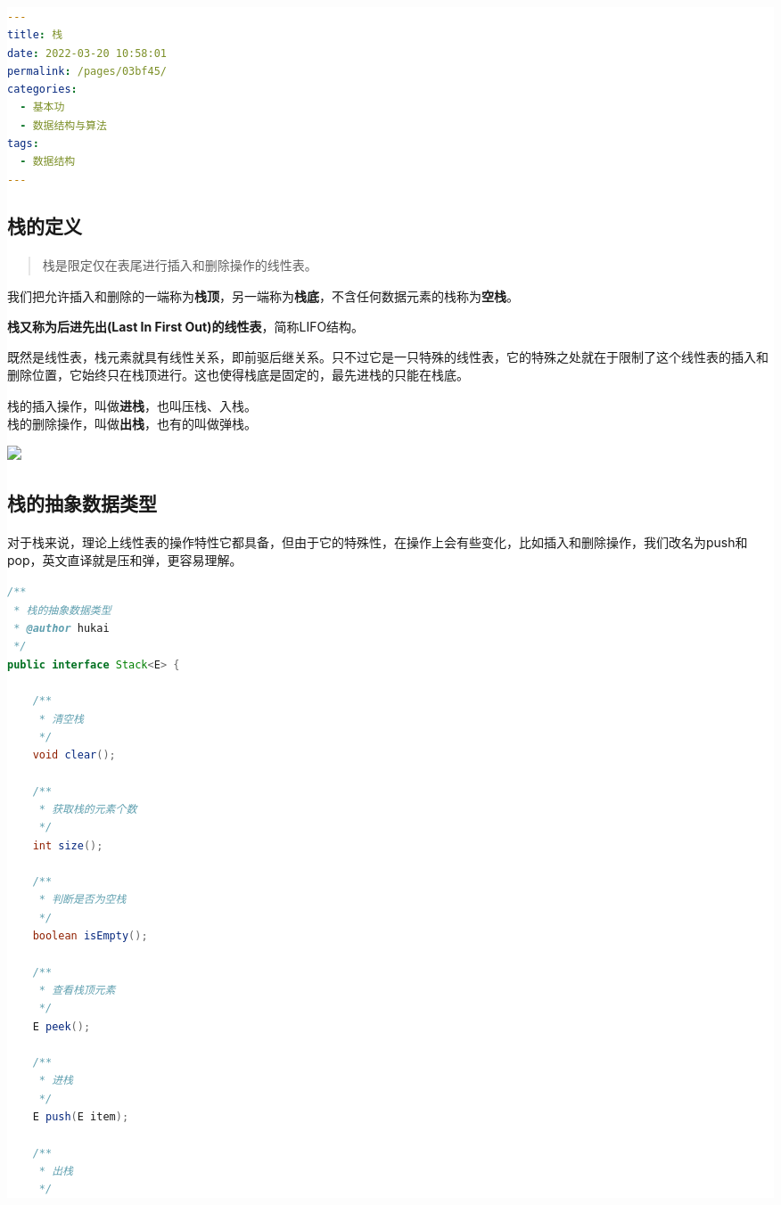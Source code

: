 ```yaml
---
title: 栈
date: 2022-03-20 10:58:01
permalink: /pages/03bf45/
categories:
  - 基本功
  - 数据结构与算法
tags:
  - 数据结构
---
```

## 栈的定义
> 栈是限定仅在表尾进行插入和删除操作的线性表。

我们把允许插入和删除的一端称为**栈顶**，另一端称为**栈底**，不含任何数据元素的栈称为**空栈**。

**栈又称为后进先出(Last In First Out)的线性表**，简称LIFO结构。

既然是线性表，栈元素就具有线性关系，即前驱后继关系。只不过它是一只特殊的线性表，它的特殊之处就在于限制了这个线性表的插入和删除位置，它始终只在栈顶进行。这也使得栈底是固定的，最先进栈的只能在栈底。

栈的插入操作，叫做**进栈**，也叫压栈、入栈。<br/>
栈的删除操作，叫做**出栈**，也有的叫做弹栈。

![](https://blog-1259322452.cos.ap-guangzhou.myqcloud.com/datastructure/20200512180200.png)

## 栈的抽象数据类型
对于栈来说，理论上线性表的操作特性它都具备，但由于它的特殊性，在操作上会有些变化，比如插入和删除操作，我们改名为push和pop，英文直译就是压和弹，更容易理解。

```java
/**
 * 栈的抽象数据类型
 * @author hukai
 */
public interface Stack<E> {
	
	/**
	 * 清空栈
	 */
	void clear();
	
	/**
     * 获取栈的元素个数
     */
    int size();
    
    /**
     * 判断是否为空栈
     */
    boolean isEmpty();
    
    /**
     * 查看栈顶元素
     */
    E peek();
    
    /**
     * 进栈
     */
    E push(E item);
    
    /**
     * 出栈
     */
```